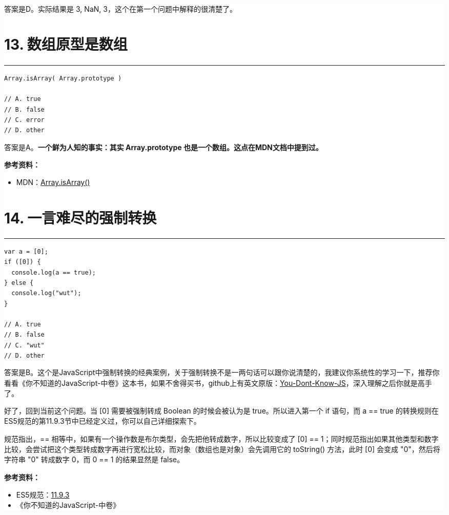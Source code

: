 答案是D。实际结果是 3, NaN, 3，这个在第一个问题中解释的很清楚了。

# 13. 数组原型是数组

------

```
Array.isArray( Array.prototype )

// A. true
// B. false
// C. error
// D. other
```

答案是A。**一个鲜为人知的事实：其实 Array.prototype 也是一个数组。这点在MDN文档中提到过。**

**参考资料：**

- MDN：[Array.isArray()](https://link.jianshu.com/?t=https://developer.mozilla.org/zh-CN/docs/Web/JavaScript/Reference/Global_Objects/Array/isArray)

# 14. 一言难尽的强制转换

------

```
var a = [0];
if ([0]) {
  console.log(a == true);
} else {
  console.log("wut");
}

// A. true
// B. false
// C. "wut"
// D. other
```

答案是B。这个是JavaScript中强制转换的经典案例，关于强制转换不是一两句话可以跟你说清楚的，我建议你系统性的学习一下，推荐你看看《你不知道的JavaScript-中卷》这本书，如果不舍得买书，github上有英文原版：[You-Dont-Know-JS](https://link.jianshu.com/?t=https://github.com/getify/You-Dont-Know-JS)，深入理解之后你就是高手了。

好了，回到当前这个问题。当 [0] 需要被强制转成 Boolean 的时候会被认为是 true。所以进入第一个 if 语句，而 a == true 的转换规则在ES5规范的第11.9.3节中已经定义过，你可以自己详细探索下。

规范指出，== 相等中，如果有一个操作数是布尔类型，会先把他转成数字，所以比较变成了 [0] == 1；同时规范指出如果其他类型和数字比较，会尝试把这个类型转成数字再进行宽松比较，而对象（数组也是对象）会先调用它的 toString() 方法，此时 [0] 会变成 "0"，然后将字符串 "0" 转成数字 0，而 0 == 1 的结果显然是 false。

**参考资料：**

- ES5规范：[11.9.3](https://link.jianshu.com/?t=http://es5.github.io/#x11.9.3)
- 《你不知道的JavaScript-中卷》
